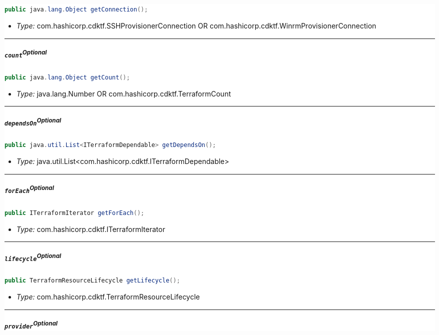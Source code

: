 ```java
public java.lang.Object getConnection();
```

- *Type:* com.hashicorp.cdktf.SSHProvisionerConnection OR com.hashicorp.cdktf.WinrmProvisionerConnection

---

##### `count`<sup>Optional</sup> <a name="count" id="@cdktf/provider-gitlab.projectCustomAttribute.ProjectCustomAttributeConfig.property.count"></a>

```java
public java.lang.Object getCount();
```

- *Type:* java.lang.Number OR com.hashicorp.cdktf.TerraformCount

---

##### `dependsOn`<sup>Optional</sup> <a name="dependsOn" id="@cdktf/provider-gitlab.projectCustomAttribute.ProjectCustomAttributeConfig.property.dependsOn"></a>

```java
public java.util.List<ITerraformDependable> getDependsOn();
```

- *Type:* java.util.List<com.hashicorp.cdktf.ITerraformDependable>

---

##### `forEach`<sup>Optional</sup> <a name="forEach" id="@cdktf/provider-gitlab.projectCustomAttribute.ProjectCustomAttributeConfig.property.forEach"></a>

```java
public ITerraformIterator getForEach();
```

- *Type:* com.hashicorp.cdktf.ITerraformIterator

---

##### `lifecycle`<sup>Optional</sup> <a name="lifecycle" id="@cdktf/provider-gitlab.projectCustomAttribute.ProjectCustomAttributeConfig.property.lifecycle"></a>

```java
public TerraformResourceLifecycle getLifecycle();
```

- *Type:* com.hashicorp.cdktf.TerraformResourceLifecycle

---

##### `provider`<sup>Optional</sup> <a name="provider" id="@cdktf/provider-gitlab.projectCustomAttribute.ProjectCustomAttributeConfig.property.provider"></a>
